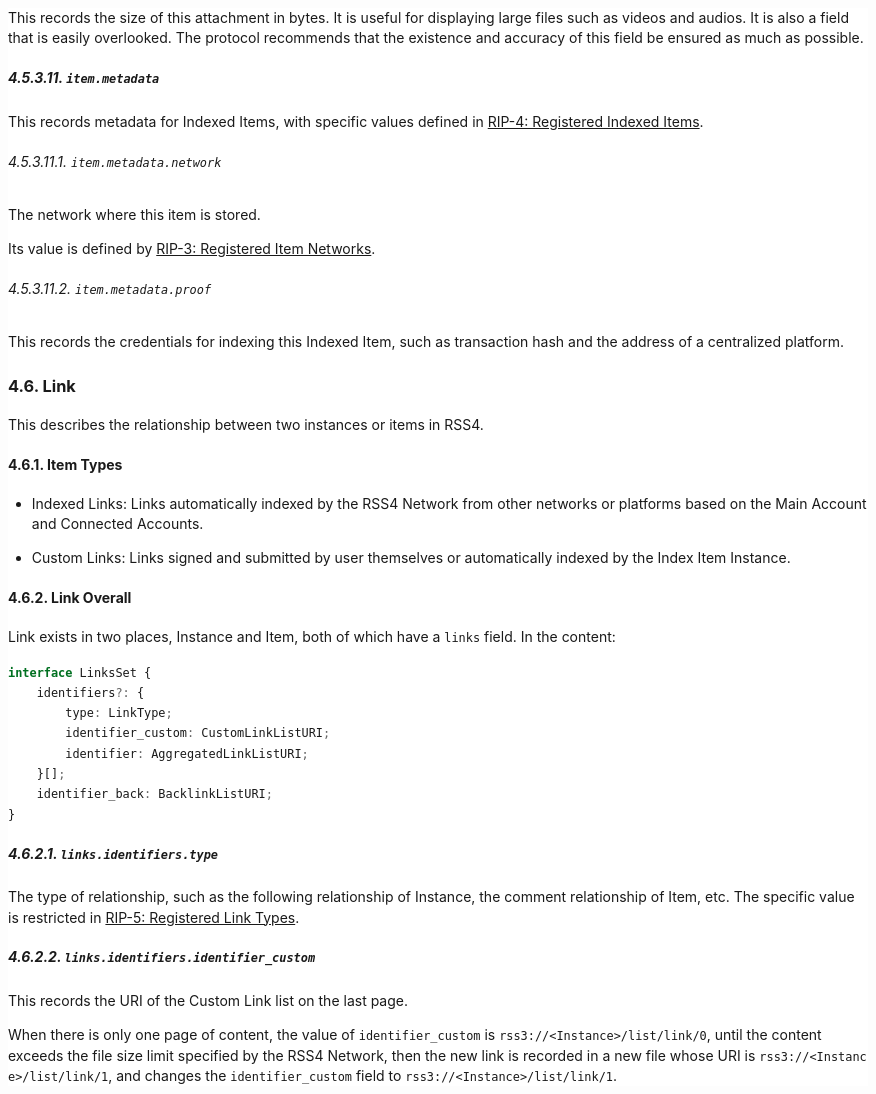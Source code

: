 This records the size of this attachment in bytes. It is useful for displaying large files such as videos and audios. It is also a field that is easily overlooked. The protocol recommends that the existence and accuracy of this field be ensured as much as possible.

##### 4.5.3.11. `item.metadata`

This records metadata for Indexed Items, with specific values defined in [RIP-4: Registered Indexed Items](./RIPs/RIP-4.md).

###### 4.5.3.11.1. `item.metadata.network`

The network where this item is stored.

Its value is defined by [RIP-3: Registered Item Networks](./RIPs/RIP-3.md).

###### 4.5.3.11.2. `item.metadata.proof`

This records the credentials for indexing this Indexed Item, such as transaction hash and the address of a centralized platform.

### 4.6. Link

This describes the relationship between two instances or items in RSS4.

#### 4.6.1. Item Types

- Indexed Links: Links automatically indexed by the RSS4 Network from other networks or platforms based on the Main Account and Connected Accounts.

- Custom Links: Links signed and submitted by user themselves or automatically indexed by the Index Item Instance.

#### 4.6.2. Link Overall

Link exists in two places, Instance and Item, both of which have a `links` field. In the content:

```ts
interface LinksSet {
    identifiers?: {
        type: LinkType;
        identifier_custom: CustomLinkListURI;
        identifier: AggregatedLinkListURI;
    }[];
    identifier_back: BacklinkListURI;
}
```

##### 4.6.2.1. `links.identifiers.type`

The type of relationship, such as the following relationship of Instance, the comment relationship of Item, etc. The specific value is restricted in [RIP-5: Registered Link Types](./RIPs/RIP-5.md).

##### 4.6.2.2. `links.identifiers.identifier_custom`

This records the URI of the Custom Link list on the last page.

When there is only one page of content, the value of `identifier_custom` is `rss3://<Instance>/list/link/0`, until the content exceeds the file size limit specified by the RSS4 Network, then the new link is recorded in a new file whose URI is `rss3://<Instance>/list/link/1`, and changes the `identifier_custom` field to `rss3://<Instance>/list/link/1`.
